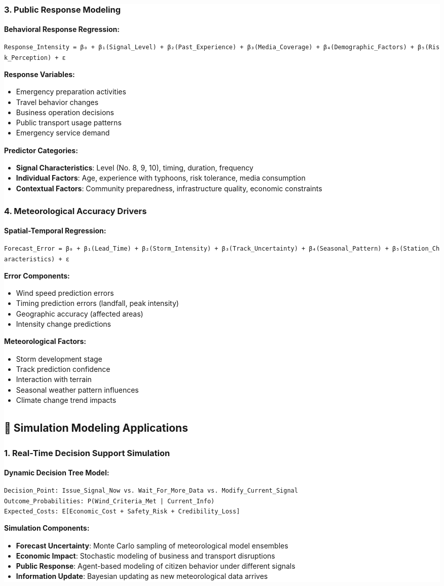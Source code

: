 ### 3. Public Response Modeling
**Behavioral Response Regression:**
```
Response_Intensity = β₀ + β₁(Signal_Level) + β₂(Past_Experience) + β₃(Media_Coverage) + β₄(Demographic_Factors) + β₅(Risk_Perception) + ε
```

**Response Variables:**
- Emergency preparation activities
- Travel behavior changes
- Business operation decisions
- Public transport usage patterns
- Emergency service demand

**Predictor Categories:**
- **Signal Characteristics**: Level (No. 8, 9, 10), timing, duration, frequency
- **Individual Factors**: Age, experience with typhoons, risk tolerance, media consumption
- **Contextual Factors**: Community preparedness, infrastructure quality, economic constraints

### 4. Meteorological Accuracy Drivers
**Spatial-Temporal Regression:**
```
Forecast_Error = β₀ + β₁(Lead_Time) + β₂(Storm_Intensity) + β₃(Track_Uncertainty) + β₄(Seasonal_Pattern) + β₅(Station_Characteristics) + ε
```

**Error Components:**
- Wind speed prediction errors
- Timing prediction errors (landfall, peak intensity)
- Geographic accuracy (affected areas)
- Intensity change predictions

**Meteorological Factors:**
- Storm development stage
- Track prediction confidence
- Interaction with terrain
- Seasonal weather pattern influences
- Climate change trend impacts

## 🎯 Simulation Modeling Applications

### 1. Real-Time Decision Support Simulation
**Dynamic Decision Tree Model:**
```
Decision_Point: Issue_Signal_Now vs. Wait_For_More_Data vs. Modify_Current_Signal
Outcome_Probabilities: P(Wind_Criteria_Met | Current_Info)
Expected_Costs: E[Economic_Cost + Safety_Risk + Credibility_Loss]
```

**Simulation Components:**
- **Forecast Uncertainty**: Monte Carlo sampling of meteorological model ensembles
- **Economic Impact**: Stochastic modeling of business and transport disruptions
- **Public Response**: Agent-based modeling of citizen behavior under different signals
- **Information Update**: Bayesian updating as new meteorological data arrives
